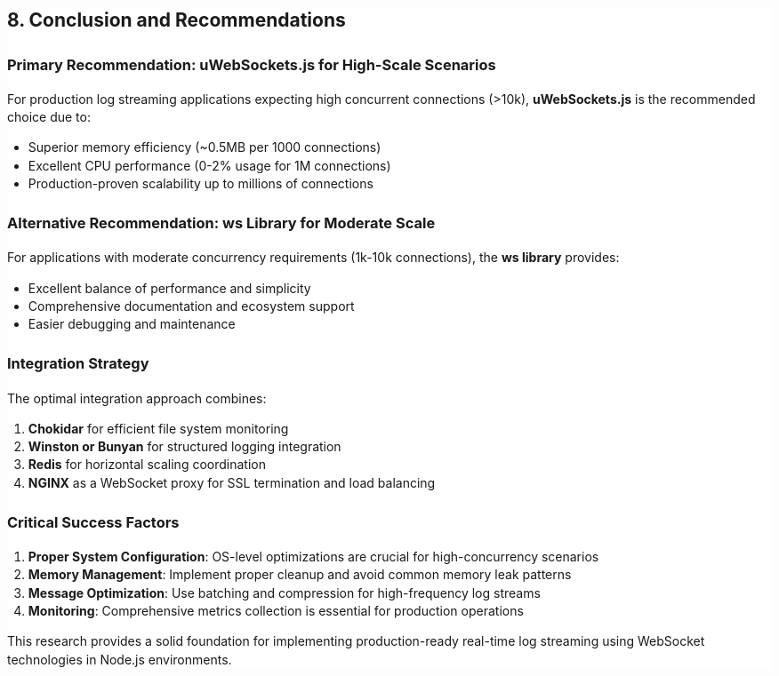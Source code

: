 
## 8. Conclusion and Recommendations

### Primary Recommendation: uWebSockets.js for High-Scale Scenarios

For production log streaming applications expecting high concurrent connections (>10k), **uWebSockets.js** is the recommended choice due to:
- Superior memory efficiency (~0.5MB per 1000 connections)
- Excellent CPU performance (0-2% usage for 1M connections)
- Production-proven scalability up to millions of connections

### Alternative Recommendation: ws Library for Moderate Scale

For applications with moderate concurrency requirements (1k-10k connections), the **ws library** provides:
- Excellent balance of performance and simplicity
- Comprehensive documentation and ecosystem support
- Easier debugging and maintenance

### Integration Strategy

The optimal integration approach combines:
1. **Chokidar** for efficient file system monitoring
2. **Winston or Bunyan** for structured logging integration
3. **Redis** for horizontal scaling coordination
4. **NGINX** as a WebSocket proxy for SSL termination and load balancing

### Critical Success Factors

1. **Proper System Configuration**: OS-level optimizations are crucial for high-concurrency scenarios
2. **Memory Management**: Implement proper cleanup and avoid common memory leak patterns
3. **Message Optimization**: Use batching and compression for high-frequency log streams
4. **Monitoring**: Comprehensive metrics collection is essential for production operations

This research provides a solid foundation for implementing production-ready real-time log streaming using WebSocket technologies in Node.js environments.